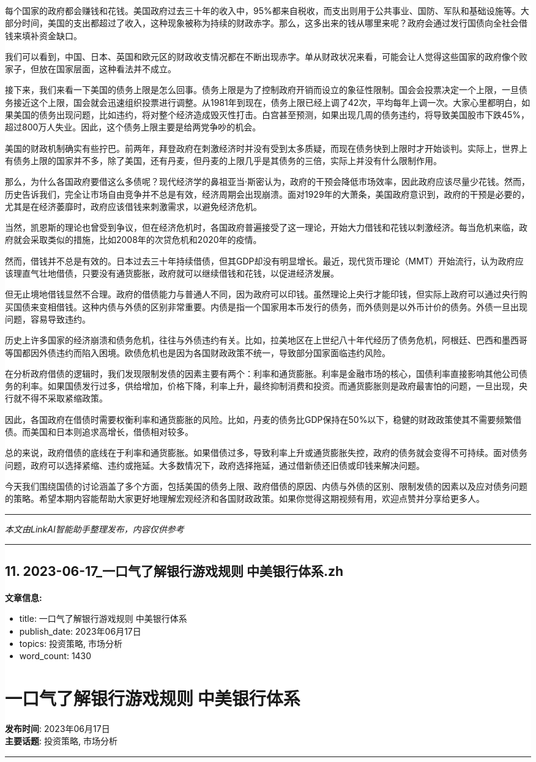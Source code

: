 每个国家的政府都会赚钱和花钱。美国政府过去三十年的收入中，95%都来自税收，而支出则用于公共事业、国防、军队和基础设施等。大部分时间，美国的支出都超过了收入，这种现象被称为持续的财政赤字。那么，这多出来的钱从哪里来呢？政府会通过发行国债向全社会借钱来填补资金缺口。

我们可以看到，中国、日本、英国和欧元区的财政收支情况都在不断出现赤字。单从财政状况来看，可能会让人觉得这些国家的政府像个败家子，但放在国家层面，这种看法并不成立。

接下来，我们来看一下美国的债务上限是怎么回事。债务上限是为了控制政府开销而设立的象征性限制。国会会投票决定一个上限，一旦债务接近这个上限，国会就会迅速组织投票进行调整。从1981年到现在，债务上限已经上调了42次，平均每年上调一次。大家心里都明白，如果美国的债务出现问题，比如违约，将对整个经济造成毁灭性打击。白宫甚至预测，如果出现几周的债务违约，将导致美国股市下跌45%，超过800万人失业。因此，这个债务上限主要是给两党争吵的机会。

美国的财政机制确实有些拧巴。前两年，拜登政府在刺激经济时并没有受到太多质疑，而现在债务快到上限时才开始谈判。实际上，世界上有债务上限的国家并不多，除了美国，还有丹麦，但丹麦的上限几乎是其债务的三倍，实际上并没有什么限制作用。

那么，为什么各国政府要借这么多债呢？现代经济学的鼻祖亚当·斯密认为，政府的干预会降低市场效率，因此政府应该尽量少花钱。然而，历史告诉我们，完全让市场自由竞争并不总是有效，经济周期会出现崩溃。面对1929年的大萧条，美国政府意识到，政府的干预是必要的，尤其是在经济萎靡时，政府应该借钱来刺激需求，以避免经济危机。

当然，凯恩斯的理论也曾受到争议，但在经济危机时，各国政府普遍接受了这一理论，开始大力借钱和花钱以刺激经济。每当危机来临，政府就会采取类似的措施，比如2008年的次贷危机和2020年的疫情。

然而，借钱并不总是有效的。日本过去三十年持续借债，但其GDP却没有明显增长。最近，现代货币理论（MMT）开始流行，认为政府应该理直气壮地借债，只要没有通货膨胀，政府就可以继续借钱和花钱，以促进经济发展。

但无止境地借钱显然不合理。政府的借债能力与普通人不同，因为政府可以印钱。虽然理论上央行才能印钱，但实际上政府可以通过央行购买国债来变相借钱。这种内债与外债的区别非常重要。内债是指一个国家用本币发行的债务，而外债则是以外币计价的债务。外债一旦出现问题，容易导致违约。

历史上许多国家的经济崩溃和债务危机，往往与外债违约有关。比如，拉美地区在上世纪八十年代经历了债务危机，阿根廷、巴西和墨西哥等国都因外债违约而陷入困境。欧债危机也是因为各国财政政策不统一，导致部分国家面临违约风险。

在分析政府借债的逻辑时，我们发现限制发债的因素主要有两个：利率和通货膨胀。利率是金融市场的核心，国债利率直接影响其他公司债务的利率。如果国债发行过多，供给增加，价格下降，利率上升，最终抑制消费和投资。而通货膨胀则是政府最害怕的问题，一旦出现，央行就不得不采取紧缩政策。

因此，各国政府在借债时需要权衡利率和通货膨胀的风险。比如，丹麦的债务比GDP保持在50%以下，稳健的财政政策使其不需要频繁借债。而美国和日本则追求高增长，借债相对较多。

总的来说，政府借债的底线在于利率和通货膨胀。如果借债过多，导致利率上升或通货膨胀失控，政府的债务就会变得不可持续。面对债务问题，政府可以选择紧缩、违约或拖延。大多数情况下，政府选择拖延，通过借新债还旧债或印钱来解决问题。

今天我们围绕国债的讨论涵盖了多个方面，包括美国的债务上限、政府借债的原因、内债与外债的区别、限制发债的因素以及应对债务问题的策略。希望本期内容能帮助大家更好地理解宏观经济和各国财政政策。如果你觉得这期视频有用，欢迎点赞并分享给更多人。

---

*本文由LinkAI智能助手整理发布，内容仅供参考*

---


## 11. 2023-06-17_一口气了解银行游戏规则 中美银行体系.zh

**文章信息:**
- title: 一口气了解银行游戏规则 中美银行体系
- publish_date: 2023年06月17日
- topics: 投资策略, 市场分析
- word_count: 1430

# 一口气了解银行游戏规则 中美银行体系

**发布时间**: 2023年06月17日  
**主要话题**: 投资策略, 市场分析

---